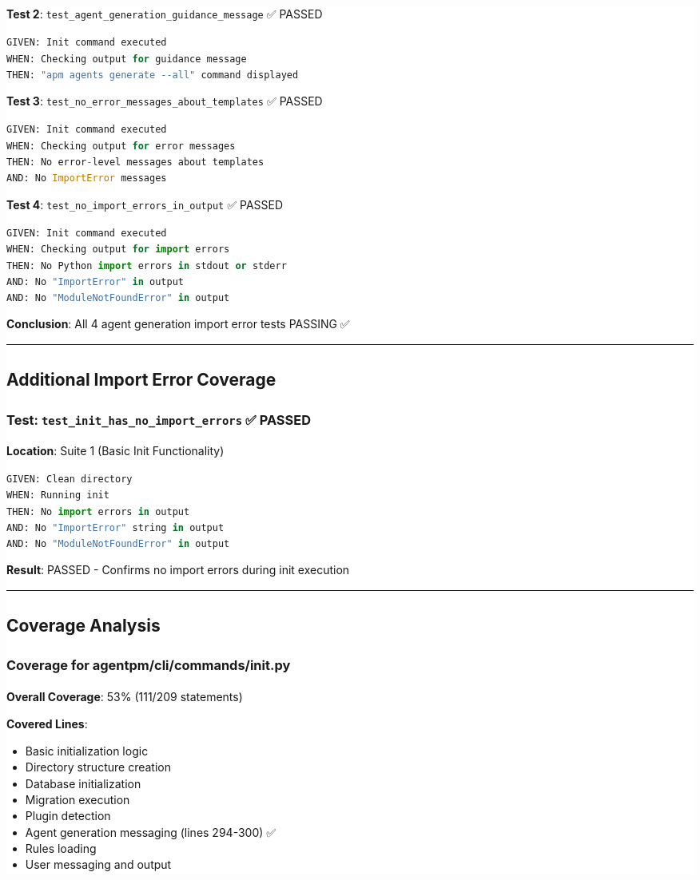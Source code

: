 **Test 2**: `test_agent_generation_guidance_message` ✅ PASSED
```python
GIVEN: Init command executed
WHEN: Checking output for guidance message
THEN: "apm agents generate --all" command displayed
```

**Test 3**: `test_no_error_messages_about_templates` ✅ PASSED
```python
GIVEN: Init command executed
WHEN: Checking output for error messages
THEN: No error-level messages about templates
AND: No ImportError messages
```

**Test 4**: `test_no_import_errors_in_output` ✅ PASSED
```python
GIVEN: Init command executed
WHEN: Checking output for import errors
THEN: No Python import errors in stdout or stderr
AND: No "ImportError" in output
AND: No "ModuleNotFoundError" in output
```

**Conclusion**: All 4 agent generation import error tests PASSING ✅

---

## Additional Import Error Coverage

### Test: `test_init_has_no_import_errors` ✅ PASSED
**Location**: Suite 1 (Basic Init Functionality)

```python
GIVEN: Clean directory
WHEN: Running init
THEN: No import errors in output
AND: No "ImportError" string in output
AND: No "ModuleNotFoundError" in output
```

**Result**: PASSED - Confirms no import errors during init execution

---

## Coverage Analysis

### Coverage for agentpm/cli/commands/init.py

**Overall Coverage**: 53% (111/209 statements)

**Covered Lines**:
- Basic initialization logic
- Directory structure creation
- Database initialization
- Migration execution
- Plugin detection
- Agent generation messaging (lines 294-300) ✅
- Rules loading
- User messaging and output
